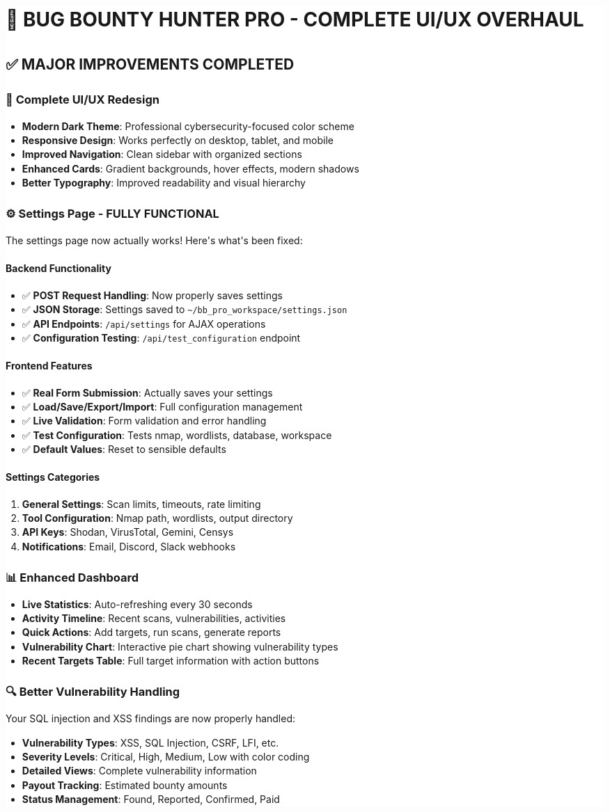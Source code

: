 # 🎯 BUG BOUNTY HUNTER PRO - COMPLETE UI/UX OVERHAUL

## ✅ MAJOR IMPROVEMENTS COMPLETED

### 🎨 **Complete UI/UX Redesign**
- **Modern Dark Theme**: Professional cybersecurity-focused color scheme
- **Responsive Design**: Works perfectly on desktop, tablet, and mobile
- **Improved Navigation**: Clean sidebar with organized sections
- **Enhanced Cards**: Gradient backgrounds, hover effects, modern shadows
- **Better Typography**: Improved readability and visual hierarchy

### ⚙️ **Settings Page - FULLY FUNCTIONAL**
The settings page now actually works! Here's what's been fixed:

#### **Backend Functionality**
- ✅ **POST Request Handling**: Now properly saves settings
- ✅ **JSON Storage**: Settings saved to `~/bb_pro_workspace/settings.json`
- ✅ **API Endpoints**: `/api/settings` for AJAX operations
- ✅ **Configuration Testing**: `/api/test_configuration` endpoint

#### **Frontend Features**
- ✅ **Real Form Submission**: Actually saves your settings
- ✅ **Load/Save/Export/Import**: Full configuration management
- ✅ **Live Validation**: Form validation and error handling
- ✅ **Test Configuration**: Tests nmap, wordlists, database, workspace
- ✅ **Default Values**: Reset to sensible defaults

#### **Settings Categories**
1. **General Settings**: Scan limits, timeouts, rate limiting
2. **Tool Configuration**: Nmap path, wordlists, output directory
3. **API Keys**: Shodan, VirusTotal, Gemini, Censys
4. **Notifications**: Email, Discord, Slack webhooks

### 📊 **Enhanced Dashboard**
- **Live Statistics**: Auto-refreshing every 30 seconds
- **Activity Timeline**: Recent scans, vulnerabilities, activities
- **Quick Actions**: Add targets, run scans, generate reports
- **Vulnerability Chart**: Interactive pie chart showing vulnerability types
- **Recent Targets Table**: Full target information with action buttons

### 🔍 **Better Vulnerability Handling**
Your SQL injection and XSS findings are now properly handled:

- **Vulnerability Types**: XSS, SQL Injection, CSRF, LFI, etc.
- **Severity Levels**: Critical, High, Medium, Low with color coding
- **Detailed Views**: Complete vulnerability information
- **Payout Tracking**: Estimated bounty amounts
- **Status Management**: Found, Reported, Confirmed, Paid
